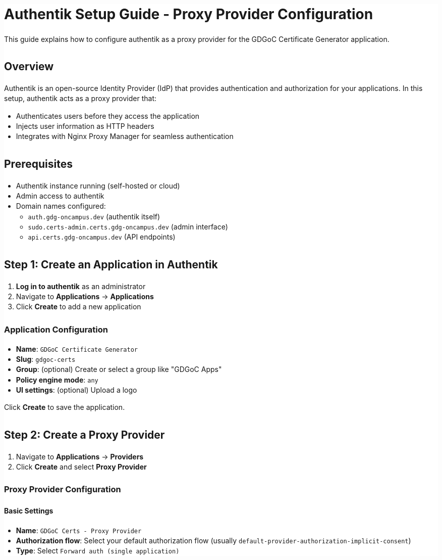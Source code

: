 # Authentik Setup Guide - Proxy Provider Configuration

This guide explains how to configure authentik as a proxy provider for the GDGoC Certificate Generator application.

## Overview

Authentik is an open-source Identity Provider (IdP) that provides authentication and authorization for your applications. In this setup, authentik acts as a proxy provider that:

- Authenticates users before they access the application
- Injects user information as HTTP headers
- Integrates with Nginx Proxy Manager for seamless authentication

## Prerequisites

- Authentik instance running (self-hosted or cloud)
- Admin access to authentik
- Domain names configured:
  - `auth.gdg-oncampus.dev` (authentik itself)
  - `sudo.certs-admin.certs.gdg-oncampus.dev` (admin interface)
  - `api.certs.gdg-oncampus.dev` (API endpoints)

## Step 1: Create an Application in Authentik

1. **Log in to authentik** as an administrator
2. Navigate to **Applications** → **Applications**
3. Click **Create** to add a new application

### Application Configuration

- **Name**: `GDGoC Certificate Generator`
- **Slug**: `gdgoc-certs`
- **Group**: (optional) Create or select a group like "GDGoC Apps"
- **Policy engine mode**: `any`
- **UI settings**: (optional) Upload a logo

Click **Create** to save the application.

## Step 2: Create a Proxy Provider

1. Navigate to **Applications** → **Providers**
2. Click **Create** and select **Proxy Provider**

### Proxy Provider Configuration

#### Basic Settings

- **Name**: `GDGoC Certs - Proxy Provider`
- **Authorization flow**: Select your default authorization flow (usually `default-provider-authorization-implicit-consent`)
- **Type**: Select `Forward auth (single application)`
